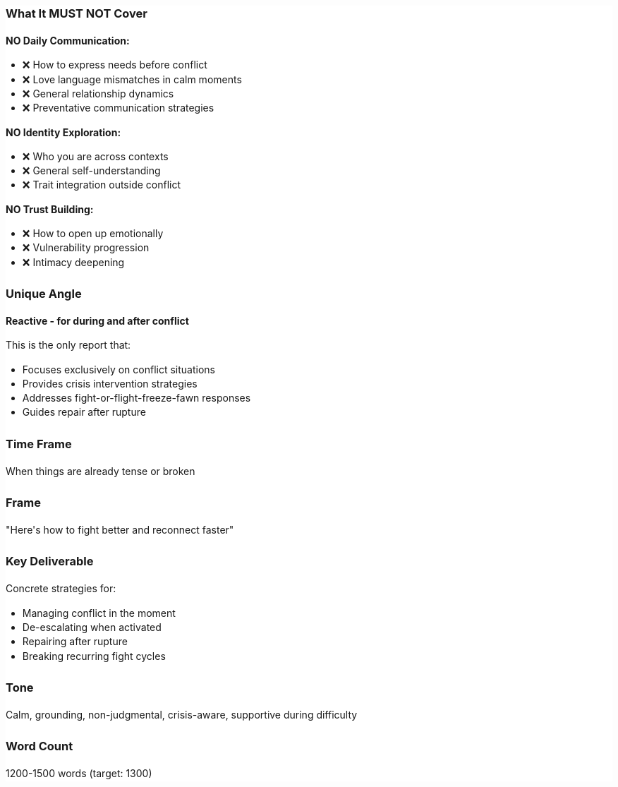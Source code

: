 ### What It MUST NOT Cover

**NO Daily Communication:**

- ❌ How to express needs before conflict
- ❌ Love language mismatches in calm moments
- ❌ General relationship dynamics
- ❌ Preventative communication strategies

**NO Identity Exploration:**

- ❌ Who you are across contexts
- ❌ General self-understanding
- ❌ Trait integration outside conflict

**NO Trust Building:**

- ❌ How to open up emotionally
- ❌ Vulnerability progression
- ❌ Intimacy deepening

### Unique Angle

**Reactive - for during and after conflict**

This is the only report that:

- Focuses exclusively on conflict situations
- Provides crisis intervention strategies
- Addresses fight-or-flight-freeze-fawn responses
- Guides repair after rupture

### Time Frame

When things are already tense or broken

### Frame

"Here's how to fight better and reconnect faster"

### Key Deliverable

Concrete strategies for:

- Managing conflict in the moment
- De-escalating when activated
- Repairing after rupture
- Breaking recurring fight cycles

### Tone

Calm, grounding, non-judgmental, crisis-aware, supportive during difficulty

### Word Count

1200-1500 words (target: 1300)
